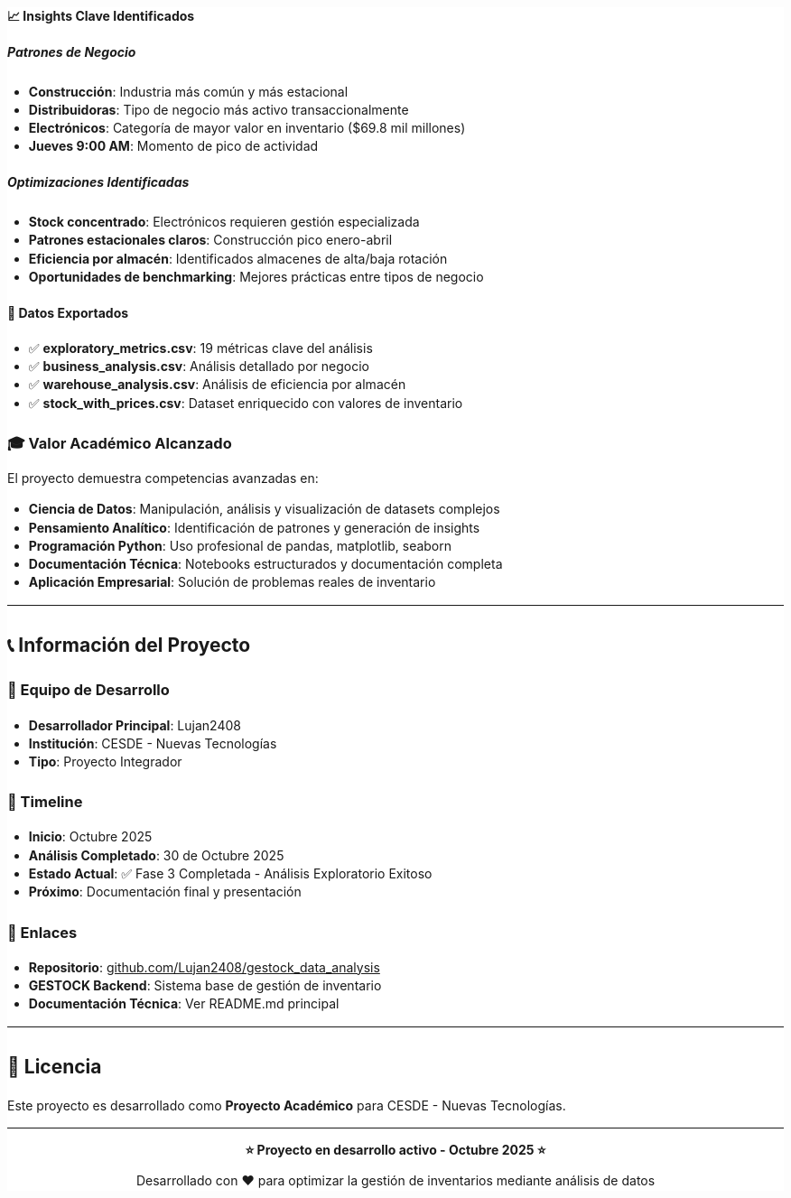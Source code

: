 #### **📈 Insights Clave Identificados**

##### **Patrones de Negocio**
- **Construcción**: Industria más común y más estacional
- **Distribuidoras**: Tipo de negocio más activo transaccionalmente
- **Electrónicos**: Categoría de mayor valor en inventario ($69.8 mil millones)
- **Jueves 9:00 AM**: Momento de pico de actividad

##### **Optimizaciones Identificadas**
- **Stock concentrado**: Electrónicos requieren gestión especializada
- **Patrones estacionales claros**: Construcción pico enero-abril
- **Eficiencia por almacén**: Identificados almacenes de alta/baja rotación
- **Oportunidades de benchmarking**: Mejores prácticas entre tipos de negocio

#### **💾 Datos Exportados**
- ✅ **exploratory_metrics.csv**: 19 métricas clave del análisis
- ✅ **business_analysis.csv**: Análisis detallado por negocio
- ✅ **warehouse_analysis.csv**: Análisis de eficiencia por almacén
- ✅ **stock_with_prices.csv**: Dataset enriquecido con valores de inventario

### 🎓 **Valor Académico Alcanzado**

El proyecto demuestra competencias avanzadas en:
- **Ciencia de Datos**: Manipulación, análisis y visualización de datasets complejos
- **Pensamiento Analítico**: Identificación de patrones y generación de insights
- **Programación Python**: Uso profesional de pandas, matplotlib, seaborn
- **Documentación Técnica**: Notebooks estructurados y documentación completa
- **Aplicación Empresarial**: Solución de problemas reales de inventario

---

## 📞 Información del Proyecto

### 👥 Equipo de Desarrollo
- **Desarrollador Principal**: Lujan2408
- **Institución**: CESDE - Nuevas Tecnologías
- **Tipo**: Proyecto Integrador

### 📅 Timeline
- **Inicio**: Octubre 2025
- **Análisis Completado**: 30 de Octubre 2025
- **Estado Actual**: ✅ Fase 3 Completada - Análisis Exploratorio Exitoso
- **Próximo**: Documentación final y presentación

### 🔗 Enlaces
- **Repositorio**: [github.com/Lujan2408/gestock_data_analysis](https://github.com/Lujan2408/gestock_data_analysis)
- **GESTOCK Backend**: Sistema base de gestión de inventario
- **Documentación Técnica**: Ver README.md principal

---

## 📄 Licencia

Este proyecto es desarrollado como **Proyecto Académico** para CESDE - Nuevas Tecnologías.

---

<div align="center">

**⭐ Proyecto en desarrollo activo - Octubre 2025 ⭐**

Desarrollado con ❤️ para optimizar la gestión de inventarios mediante análisis de datos

</div>